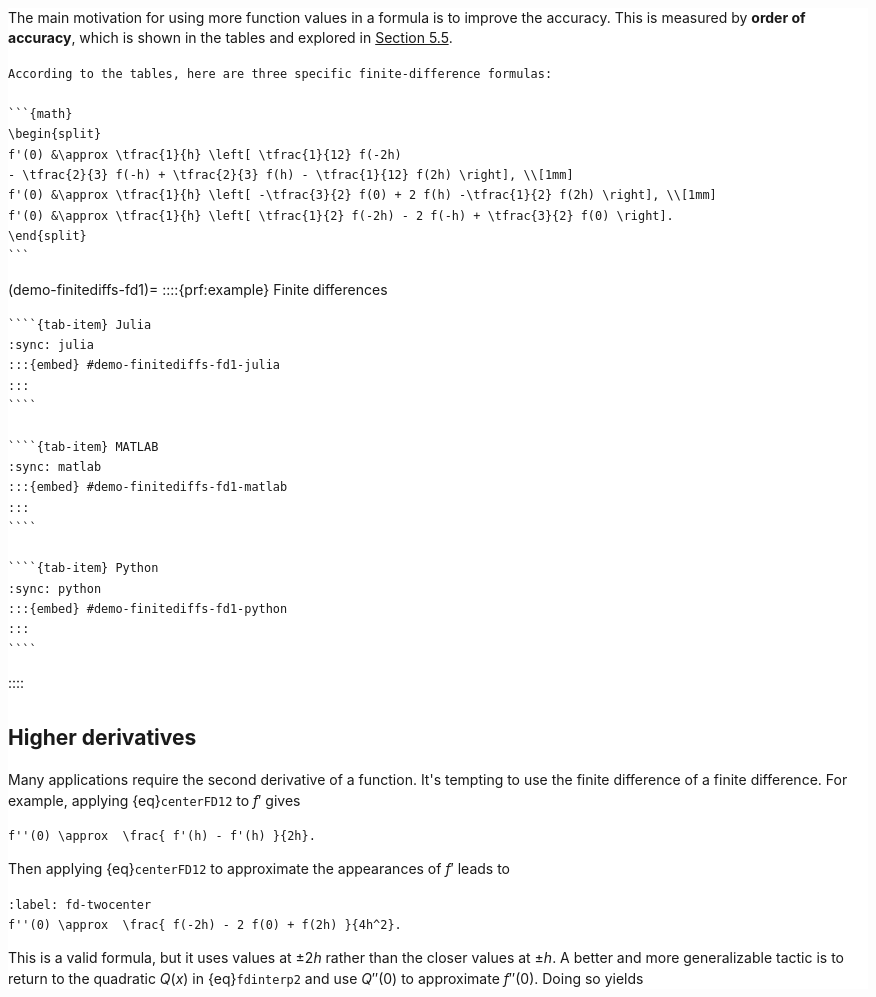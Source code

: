  The main motivation for using more function values in a formula is to improve the accuracy. This is measured by **order of accuracy**, which is shown in the tables and explored in [Section 5.5](#section-localapprox-fd-converge). 

````{prf:example}
According to the tables, here are three specific finite-difference formulas:

```{math}
\begin{split}
f'(0) &\approx \tfrac{1}{h} \left[ \tfrac{1}{12} f(-2h)
- \tfrac{2}{3} f(-h) + \tfrac{2}{3} f(h) - \tfrac{1}{12} f(2h) \right], \\[1mm]
f'(0) &\approx \tfrac{1}{h} \left[ -\tfrac{3}{2} f(0) + 2 f(h) -\tfrac{1}{2} f(2h) \right], \\[1mm]
f'(0) &\approx \tfrac{1}{h} \left[ \tfrac{1}{2} f(-2h) - 2 f(-h) + \tfrac{3}{2} f(0) \right].
\end{split}
```
````

(demo-finitediffs-fd1)=
::::{prf:example} Finite differences
`````{tab-set} 
````{tab-item} Julia
:sync: julia
:::{embed} #demo-finitediffs-fd1-julia
:::
```` 

````{tab-item} MATLAB
:sync: matlab
:::{embed} #demo-finitediffs-fd1-matlab
:::
```` 

````{tab-item} Python
:sync: python
:::{embed} #demo-finitediffs-fd1-python
:::
```` 
`````
::::

## Higher derivatives

Many applications require the second derivative of a function. It's tempting to use the finite difference of a finite difference. For example, applying {eq}`centerFD12` to $f'$ gives 

```{math}
f''(0) \approx  \frac{ f'(h) - f'(h) }{2h}.
```

Then applying {eq}`centerFD12` to approximate the appearances of $f'$ leads to
```{math}
:label: fd-twocenter
f''(0) \approx  \frac{ f(-2h) - 2 f(0) + f(2h) }{4h^2}.
```

This is a valid formula, but it uses values at $\pm 2h$ rather than the closer values at $\pm h$. A better and more generalizable tactic is to return to the quadratic $Q(x)$ in {eq}`fdinterp2` and use $Q''(0)$ to approximate $f''(0)$. Doing so yields
